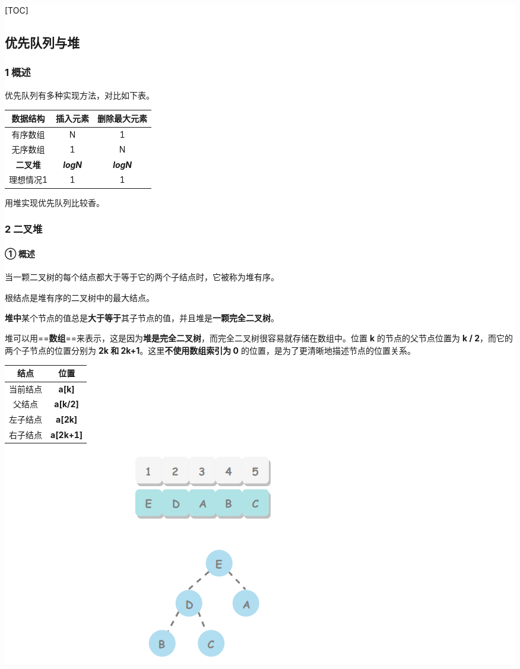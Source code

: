 [TOC]

## 优先队列与堆

### 1 概述

优先队列有多种实现方法，对比如下表。

|  数据结构  |  插入元素  | 删除最大元素 |
| :--------: | :--------: | :----------: |
|  有序数组  |     N      |      1       |
|  无序数组  |     1      |      N       |
| **二叉堆** | ***logN*** |  ***logN***  |
| 理想情况1  |     1      |      1       |

用堆实现优先队列比较香。



### 2 二叉堆

#### ① 概述

当一颗二叉树的每个结点都大于等于它的两个子结点时，它被称为堆有序。

根结点是堆有序的二叉树中的最大结点。

**堆中**某个节点的值总是**大于等于**其子节点的值，并且堆是**一颗完全二叉树**。

堆可以用==**数组**==来表示，这是因为**堆是完全二叉树**，而完全二叉树很容易就存储在数组中。位置 **k** 的节点的父节点位置为 **k / 2**，而它的两个子节点的位置分别为 **2k 和 2k+1**。这里**不使用数组索引为 0** 的位置，是为了更清晰地描述节点的位置关系。

|   结点   |    位置     |
| :------: | :---------: |
| 当前结点 |  **a[k]**   |
|  父结点  | **a[k/2]**  |
| 左子结点 |  **a[2k]**  |
| 右子结点 | **a[2k+1]** |

![1563523977919](assets/1563523977919.png)
